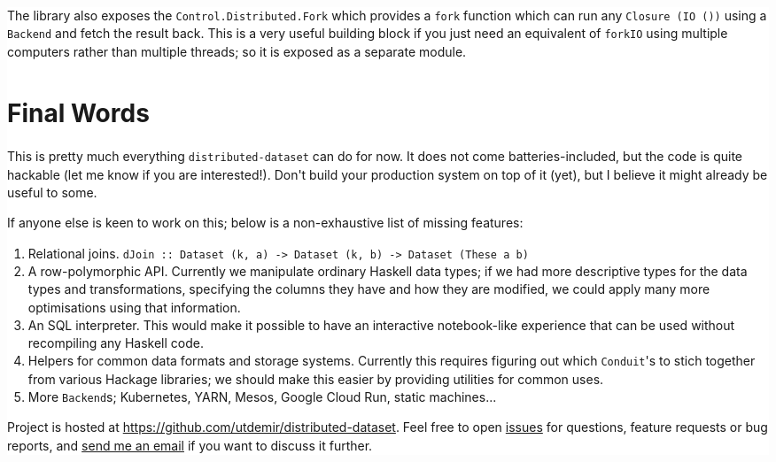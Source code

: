 The library also exposes the `Control.Distributed.Fork` which provides a `fork` function which can run any `Closure (IO ())` using a `Backend` and fetch the result back. This is a very useful building block if you just need an equivalent of `forkIO` using multiple computers rather than multiple threads; so it is exposed as a separate module.

# Final Words

This is pretty much everything `distributed-dataset` can do for now. It does not come batteries-included, but the code is quite hackable (let me know if you are interested!). Don't build your production system on top of it (yet), but I believe it might already be useful to some.

If anyone else is keen to work on this; below is a non-exhaustive list of missing features:

1. Relational joins. `dJoin :: Dataset (k, a) -> Dataset (k, b) -> Dataset (These a b)`
2. A row-polymorphic API. Currently we manipulate ordinary Haskell data types; if we had more descriptive types for the data types and transformations, specifying the columns they have and how they are modified, we could apply many more optimisations using that information.
3. An SQL interpreter. This would make it possible to have an interactive notebook-like experience that can be used without recompiling any Haskell code.
4. Helpers for common data formats and storage systems. Currently this requires figuring out which `Conduit`'s to stich together from various Hackage libraries; we should make this easier by providing utilities for common uses.
5. More `Backend`s; Kubernetes, YARN, Mesos, Google Cloud Run, static machines...

Project is hosted at <https://github.com/utdemir/distributed-dataset>. Feel free to open [issues][] for questions, feature requests or bug reports, and [send me an email][] if you want to discuss it further.

[distributed-dataset]: https://github.com/utdemir/distributed-dataset
[issues]: https://github.com/utdemir/distributed-dataset/issues
[Control.Distributed.Dataset.Aggr]: https://utdemir.github.io/distributed-dataset/distributed-dataset/Control-Distributed-Dataset-Aggr.html
[StaticPointers]: https://downloads.haskell.org/~ghc/8.8.2/docs/html/users_guide/glasgow_exts.html#static-pointers
[distributed-closure]: https://hackage.haskell.org/package/distributed-closure
[GH Archive]: https://www.gharchive.org/
[AWS Lambda]: https://aws.amazon.com/lambda/
[Apache Spark]: https://spark.apache.org/
[Backend]: https://utdemir.github.io/distributed-dataset/distributed-dataset/Control-Distributed-Fork-Backend.html#t:Backend
[send me an email]: mailto:me@utdemir.com
